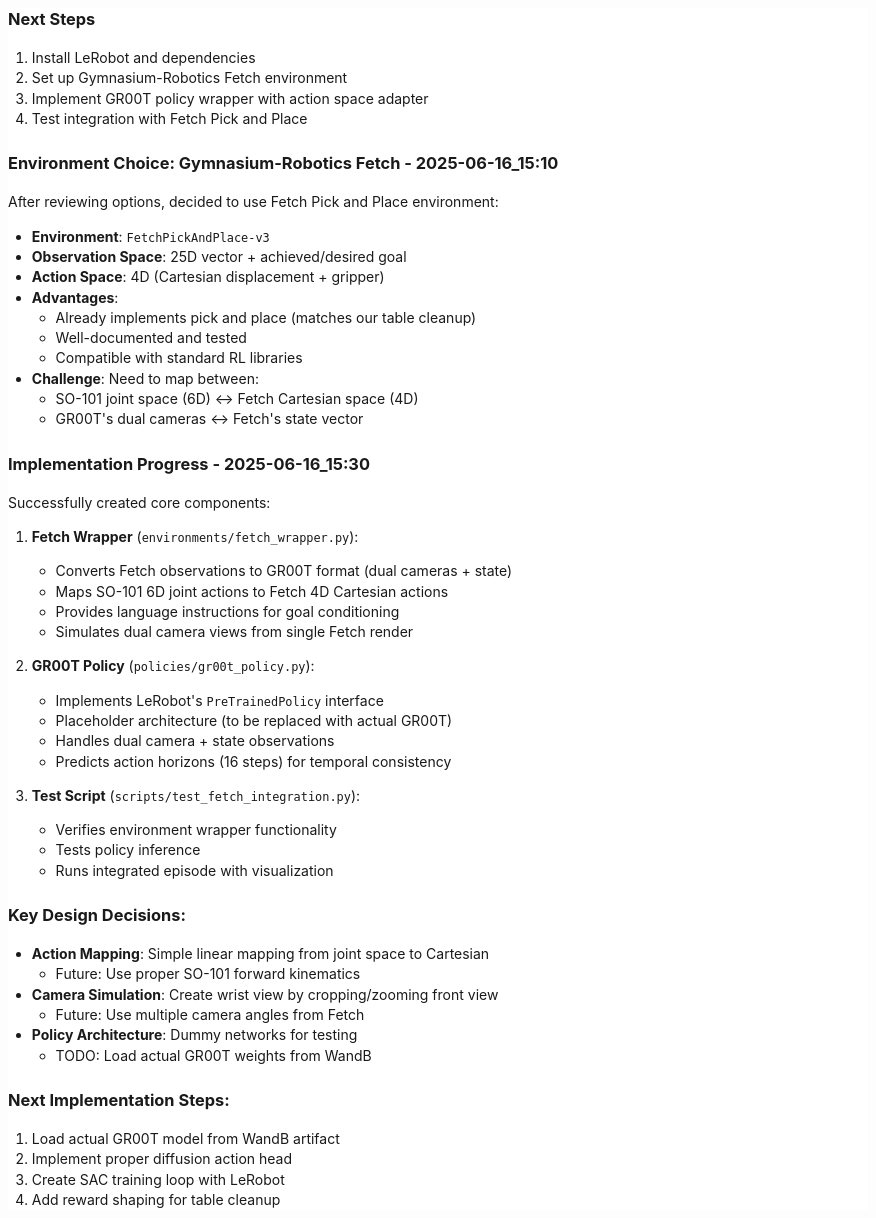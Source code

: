 ### Next Steps
1. Install LeRobot and dependencies
2. Set up Gymnasium-Robotics Fetch environment
3. Implement GR00T policy wrapper with action space adapter
4. Test integration with Fetch Pick and Place

### Environment Choice: Gymnasium-Robotics Fetch - 2025-06-16_15:10
After reviewing options, decided to use Fetch Pick and Place environment:
- **Environment**: `FetchPickAndPlace-v3`
- **Observation Space**: 25D vector + achieved/desired goal
- **Action Space**: 4D (Cartesian displacement + gripper)
- **Advantages**:
  - Already implements pick and place (matches our table cleanup)
  - Well-documented and tested
  - Compatible with standard RL libraries
- **Challenge**: Need to map between:
  - SO-101 joint space (6D) ↔ Fetch Cartesian space (4D)
  - GR00T's dual cameras ↔ Fetch's state vector

### Implementation Progress - 2025-06-16_15:30
Successfully created core components:

1. **Fetch Wrapper** (`environments/fetch_wrapper.py`):
   - Converts Fetch observations to GR00T format (dual cameras + state)
   - Maps SO-101 6D joint actions to Fetch 4D Cartesian actions
   - Provides language instructions for goal conditioning
   - Simulates dual camera views from single Fetch render

2. **GR00T Policy** (`policies/gr00t_policy.py`):
   - Implements LeRobot's `PreTrainedPolicy` interface
   - Placeholder architecture (to be replaced with actual GR00T)
   - Handles dual camera + state observations
   - Predicts action horizons (16 steps) for temporal consistency

3. **Test Script** (`scripts/test_fetch_integration.py`):
   - Verifies environment wrapper functionality
   - Tests policy inference
   - Runs integrated episode with visualization

### Key Design Decisions:
- **Action Mapping**: Simple linear mapping from joint space to Cartesian
  - Future: Use proper SO-101 forward kinematics
- **Camera Simulation**: Create wrist view by cropping/zooming front view
  - Future: Use multiple camera angles from Fetch
- **Policy Architecture**: Dummy networks for testing
  - TODO: Load actual GR00T weights from WandB

### Next Implementation Steps:
1. Load actual GR00T model from WandB artifact
2. Implement proper diffusion action head
3. Create SAC training loop with LeRobot
4. Add reward shaping for table cleanup
